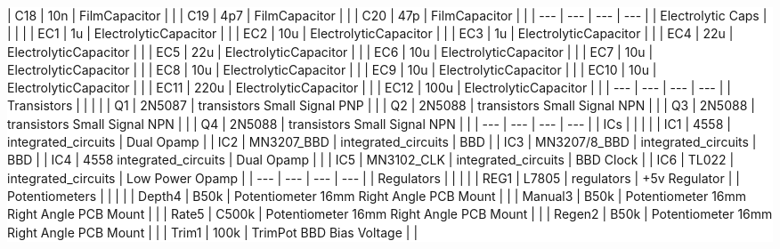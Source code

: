 | C18               |  10n                             |  FilmCapacitor                            |                                              |
| C19               |  4p7                             |  FilmCapacitor                            |                                              |
| C20               |  47p                             |  FilmCapacitor                            |                                              |
| ---               | ---                              |  ---                                      |  ---                                         |
| Electrolytic Caps |                                  |                                           |                                              |
| EC1               |  1u                              |  ElectrolyticCapacitor                    |                                              |
| EC2               |  10u                             |  ElectrolyticCapacitor                    |                                              |
| EC3               |  1u                              |  ElectrolyticCapacitor                    |                                              |
| EC4               |  22u                             |  ElectrolyticCapacitor                    |                                              |
| EC5               |  22u                             |  ElectrolyticCapacitor                    |                                              |
| EC6               |  10u                             |  ElectrolyticCapacitor                    |                                              |
| EC7               |  10u                             |  ElectrolyticCapacitor                    |                                              |
| EC8               |  10u                             |  ElectrolyticCapacitor                    |                                              |
| EC9               |  10u                             |  ElectrolyticCapacitor                    |                                              |
| EC10              |  10u                             |  ElectrolyticCapacitor                    |                                              |
| EC11              |  220u                            |  ElectrolyticCapacitor                    |                                              |
| EC12              |  100u                            |  ElectrolyticCapacitor                    |                                              |
| ---               | ---                              |  ---                                      |  ---                                         |
| Transistors       |                                  |                                           |                                              |
| Q1                |  2N5087                          |  transistors Small Signal PNP             |                                              |
| Q2                |  2N5088                          |  transistors Small Signal NPN             |                                              |
| Q3                |  2N5088                          |  transistors Small Signal NPN             |                                              |
| Q4                | 2N5088                           |  transistors Small Signal NPN             |                                              |
| ---               | ---                              |  ---                                      |  ---                                         |
| ICs               |                                  |                                           |                                              |
| IC1               | 4558                             |  integrated_circuits                      |  Dual Opamp                                  |
| IC2               |  MN3207_BBD                      |  integrated_circuits                      |  BBD                                         |
| IC3               |  MN3207/8_BBD                    |  integrated_circuits                      |  BBD                                         |
| IC4               |  4558 integrated_circuits        |  Dual Opamp                               |                                              |
| IC5               |  MN3102_CLK                      |  integrated_circuits                      |  BBD Clock                                   |
| IC6               |  TL022                           |  integrated_circuits                      |  Low Power Opamp                             |
| ---               | ---                              |  ---                                      |  ---                                         |
| Regulators        |                                  |                                           |                                              |
| REG1              |  L7805                           |  regulators                               |  +5v Regulator                               |
| Potentiometers    |                                  |                                           |                                              |
| Depth4            |  B50k                            |  Potentiometer 16mm Right Angle PCB Mount |                                              |
| Manual3           |  B50k                            |  Potentiometer 16mm Right Angle PCB Mount |                                              |
| Rate5             |  C500k                           | Potentiometer 16mm Right Angle PCB Mount  |                                              |
| Regen2            |  B50k                            |  Potentiometer 16mm Right Angle PCB Mount |                                              |
| Trim1             |  100k                            |  TrimPot BBD Bias Voltage                 |                                              |